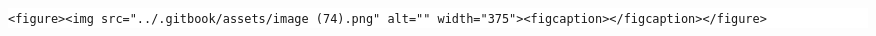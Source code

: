    <figure><img src="../.gitbook/assets/image (74).png" alt="" width="375"><figcaption></figcaption></figure>

